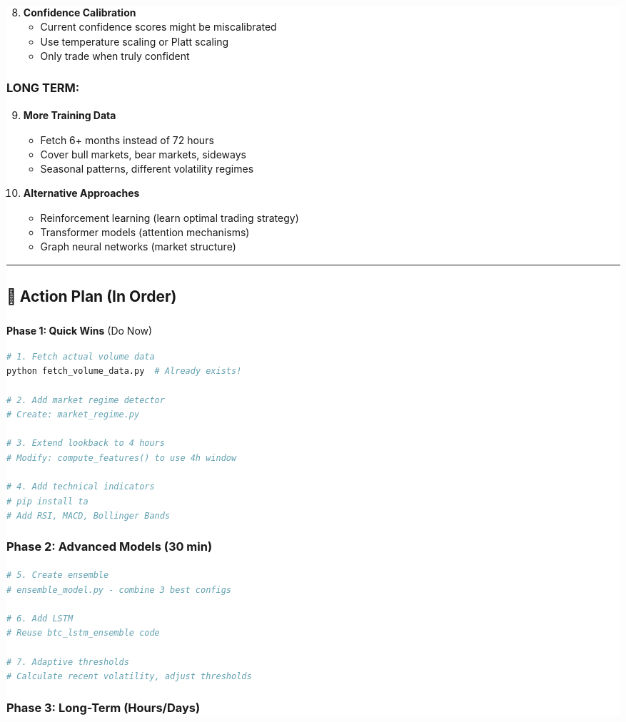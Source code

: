 8. **Confidence Calibration**
   - Current confidence scores might be miscalibrated
   - Use temperature scaling or Platt scaling
   - Only trade when truly confident

### **LONG TERM:**

9. **More Training Data**
   - Fetch 6+ months instead of 72 hours
   - Cover bull markets, bear markets, sideways
   - Seasonal patterns, different volatility regimes

10. **Alternative Approaches**
    - Reinforcement learning (learn optimal trading strategy)
    - Transformer models (attention mechanisms)
    - Graph neural networks (market structure)

---

## 🎯 Action Plan (In Order)

###

 **Phase 1: Quick Wins** (Do Now)

```python
# 1. Fetch actual volume data
python fetch_volume_data.py  # Already exists!

# 2. Add market regime detector
# Create: market_regime.py

# 3. Extend lookback to 4 hours
# Modify: compute_features() to use 4h window

# 4. Add technical indicators
# pip install ta
# Add RSI, MACD, Bollinger Bands
```

### **Phase 2: Advanced Models** (30 min)

```python
# 5. Create ensemble
# ensemble_model.py - combine 3 best configs

# 6. Add LSTM
# Reuse btc_lstm_ensemble code

# 7. Adaptive thresholds
# Calculate recent volatility, adjust thresholds
```

### **Phase 3: Long-Term** (Hours/Days)
